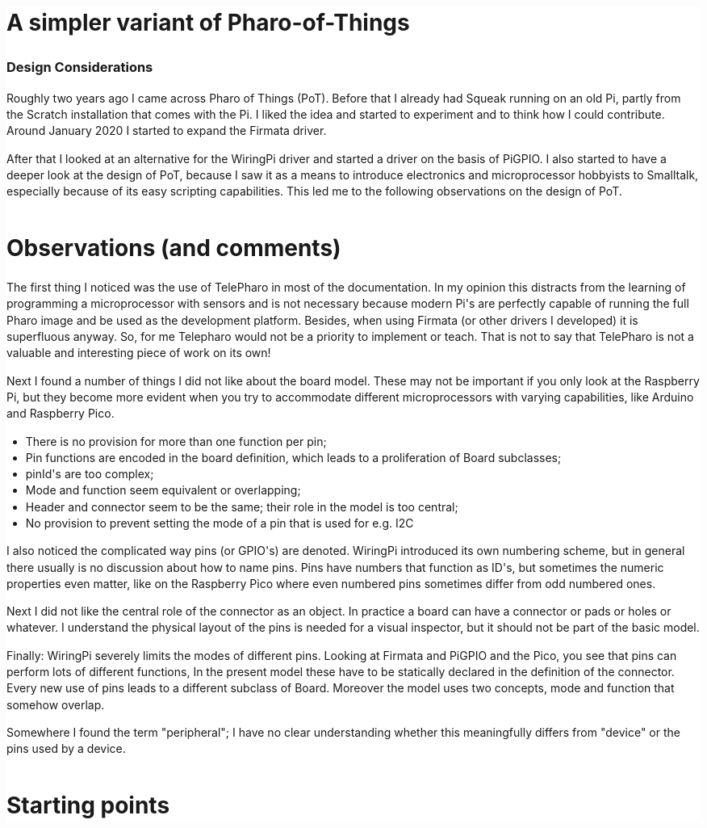 # A simpler variant of Pharo-of-Things

### Design Considerations

Roughly two years ago I came across Pharo of Things (PoT). Before that I already had Squeak running on an old Pi, partly from the Scratch installation that comes with the Pi. I liked the idea and started to experiment and to think how I could contribute. Around January 2020 I started to expand the Firmata driver.

After that I looked at an alternative for the WiringPi driver and started a driver on the basis of PiGPIO. I also started to have a deeper look at the design of PoT, because I saw it as a means to introduce electronics and microprocessor hobbyists to Smalltalk, especially because of its easy scripting capabilities. This led me to the following observations on the design of PoT.

# Observations (and comments)

The first thing I noticed was the use of TelePharo in most of the documentation. In my opinion this distracts from the learning of programming a microprocessor with sensors and is not necessary because modern Pi's are perfectly capable of running the full Pharo image and be used as the development platform. Besides, when using Firmata (or other drivers I developed) it is superfluous anyway. So, for me Telepharo would not be a priority to implement or teach. That is not to say that TelePharo is not a valuable and interesting piece of work on its own!

Next I found a number of things I did not like about the board model. These may not be important if you only look at the Raspberry Pi, but they become more evident when you try to accommodate different microprocessors with varying capabilities, like Arduino and Raspberry Pico.

-   There is no provision for more than one function per pin;
-   Pin functions are encoded in the board definition, which leads to a proliferation of Board subclasses;
-   pinId's are too complex;
-   Mode and function seem equivalent or overlapping;
-   Header and connector seem to be the same; their role in the model is too central;
-   No provision to prevent setting the mode of a pin that is used for e.g. I2C

I also noticed the complicated way pins (or GPIO's) are denoted. WiringPi introduced its own numbering scheme, but in general there usually is no discussion about how to name pins. Pins have numbers that function as ID's, but sometimes the numeric properties even matter, like on the Raspberry Pico where even numbered pins sometimes differ from odd numbered ones.

Next I did not like the central role of the connector as an object. In practice a board can have a connector or pads or holes or whatever. I understand the physical layout of the pins is needed for a visual inspector, but it should not be part of the basic model.

Finally: WiringPi severely limits the modes of different pins. Looking at Firmata and PiGPIO and the Pico, you see that pins can perform lots of different functions, In the present model these have to be statically declared in the definition of the connector. Every new use of pins leads to a different subclass of Board. Moreover the model uses two concepts, mode and function that somehow overlap.

Somewhere I found the term "peripheral"; I have no clear understanding whether this meaningfully differs from "device" or the pins used by a device.

# Starting points 
